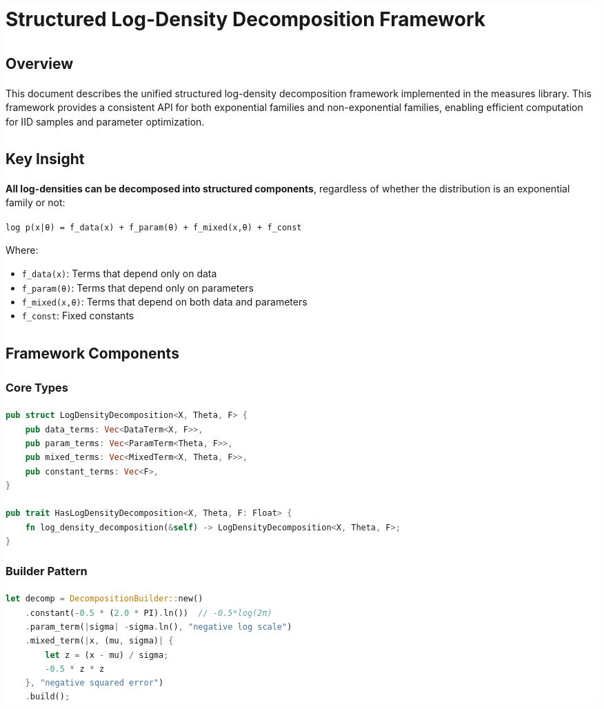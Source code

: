# Structured Log-Density Decomposition Framework

## Overview

This document describes the unified structured log-density decomposition framework implemented in the measures library. This framework provides a consistent API for both exponential families and non-exponential families, enabling efficient computation for IID samples and parameter optimization.

## Key Insight

**All log-densities can be decomposed into structured components**, regardless of whether the distribution is an exponential family or not:

```
log p(x|θ) = f_data(x) + f_param(θ) + f_mixed(x,θ) + f_const
```

Where:
- `f_data(x)`: Terms that depend only on data
- `f_param(θ)`: Terms that depend only on parameters  
- `f_mixed(x,θ)`: Terms that depend on both data and parameters
- `f_const`: Fixed constants

## Framework Components

### Core Types

```rust
pub struct LogDensityDecomposition<X, Theta, F> {
    pub data_terms: Vec<DataTerm<X, F>>,
    pub param_terms: Vec<ParamTerm<Theta, F>>,
    pub mixed_terms: Vec<MixedTerm<X, Theta, F>>,
    pub constant_terms: Vec<F>,
}

pub trait HasLogDensityDecomposition<X, Theta, F: Float> {
    fn log_density_decomposition(&self) -> LogDensityDecomposition<X, Theta, F>;
}
```

### Builder Pattern

```rust
let decomp = DecompositionBuilder::new()
    .constant(-0.5 * (2.0 * PI).ln())  // -0.5*log(2π)
    .param_term(|sigma| -sigma.ln(), "negative log scale")
    .mixed_term(|x, (mu, sigma)| {
        let z = (x - mu) / sigma;
        -0.5 * z * z
    }, "negative squared error")
    .build();
```
